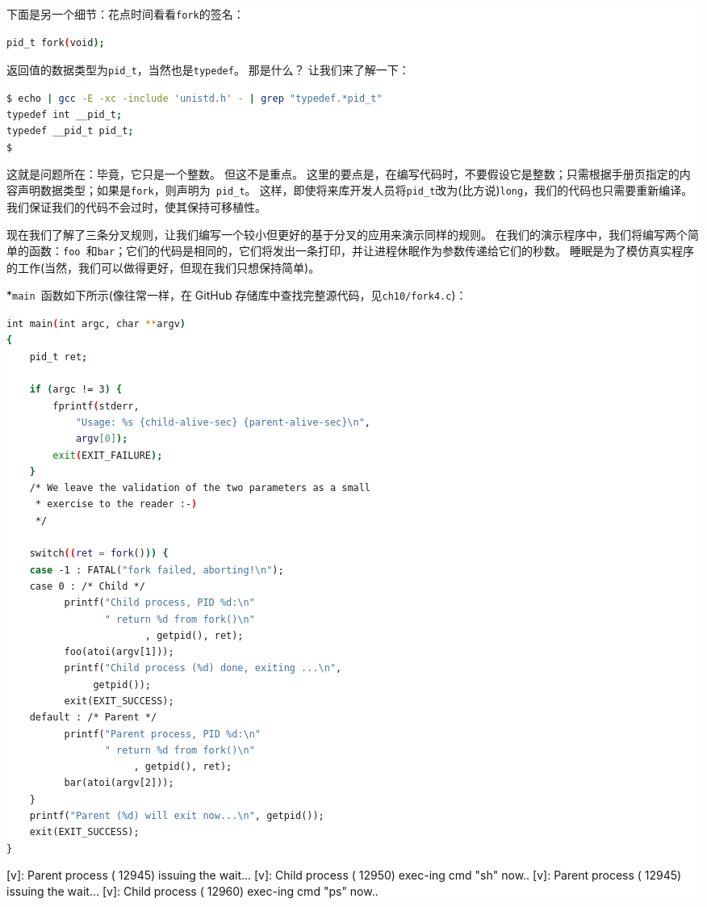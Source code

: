 下面是另一个细节：花点时间看看`fork`的签名：

```sh
pid_t fork(void);
```

返回值的数据类型为`pid_t`，当然也是`typedef`。 那是什么？ 让我们来了解一下：

```sh
$ echo | gcc -E -xc -include 'unistd.h' - | grep "typedef.*pid_t"
typedef int __pid_t;
typedef __pid_t pid_t;
$ 
```

这就是问题所在：毕竟，它只是一个整数。 但这不是重点。 这里的要点是，在编写代码时，不要假设它是整数；只需根据手册页指定的内容声明数据类型；如果是`fork`，则声明为` pid_t`。 这样，即使将来库开发人员将`pid_t`改为(比方说)`long`，我们的代码也只需要重新编译。 我们保证我们的代码不会过时，使其保持可移植性。

现在我们了解了三条分叉规则，让我们编写一个较小但更好的基于分叉的应用来演示同样的规则。 在我们的演示程序中，我们将编写两个简单的函数：`foo `和`bar`；它们的代码是相同的，它们将发出一条打印，并让进程休眠作为参数传递给它们的秒数。 睡眠是为了模仿真实程序的工作(当然，我们可以做得更好，但现在我们只想保持简单)。

*`main `函数如下所示(像往常一样，在 GitHub 存储库中查找完整源代码，见`ch10/fork4.c`)：

```sh
int main(int argc, char **argv)
{
    pid_t ret;

    if (argc != 3) {
        fprintf(stderr,
            "Usage: %s {child-alive-sec} {parent-alive-sec}\n",
            argv[0]);
        exit(EXIT_FAILURE);
    }
    /* We leave the validation of the two parameters as a small
     * exercise to the reader :-)
     */

    switch((ret = fork())) {
    case -1 : FATAL("fork failed, aborting!\n");
    case 0 : /* Child */
          printf("Child process, PID %d:\n"
                 " return %d from fork()\n"
                        , getpid(), ret);
          foo(atoi(argv[1]));
          printf("Child process (%d) done, exiting ...\n",
               getpid());
          exit(EXIT_SUCCESS);
    default : /* Parent */
          printf("Parent process, PID %d:\n"
                 " return %d from fork()\n"
                      , getpid(), ret);
          bar(atoi(argv[2]));
    }
    printf("Parent (%d) will exit now...\n", getpid());
    exit(EXIT_SUCCESS);
}
```


[v]: Parent process ( 12945) issuing the wait...
[v]: Child process ( 12950) exec-ing cmd "sh" now..
[v]: Parent process ( 12945) issuing the wait...
[v]: Child process ( 12960) exec-ing cmd "ps" now..